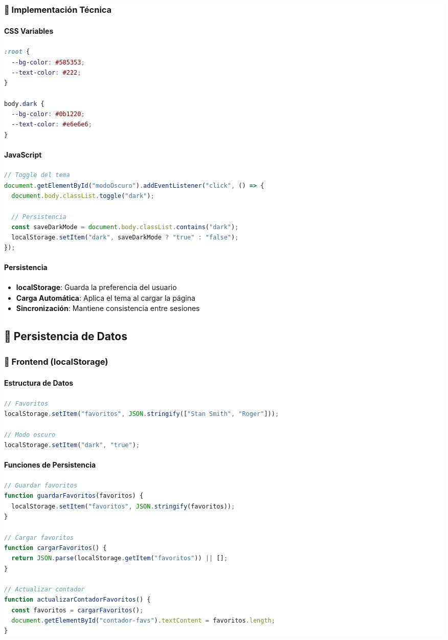 ### 🔧 Implementación Técnica

#### CSS Variables
```css
:root {
  --bg-color: #585353;
  --text-color: #222;
}

body.dark {
  --bg-color: #0b1220;
  --text-color: #e6e6e6;
}
```

#### JavaScript
```javascript
// Toggle del tema
document.getElementById("modoOscuro").addEventListener("click", () => {
  document.body.classList.toggle("dark");
  
  // Persistencia
  const saveDarkMode = document.body.classList.contains("dark");
  localStorage.setItem("dark", saveDarkMode ? "true" : "false");
});
```

#### Persistencia
- **localStorage**: Guarda la preferencia del usuario
- **Carga Automática**: Aplica el tema al cargar la página
- **Sincronización**: Mantiene consistencia entre sesiones

## 💾 Persistencia de Datos

### 📱 Frontend (localStorage)

#### Estructura de Datos
```javascript
// Favoritos
localStorage.setItem("favoritos", JSON.stringify(["Stan Smith", "Roger"]));

// Modo oscuro
localStorage.setItem("dark", "true");
```

#### Funciones de Persistencia
```javascript
// Guardar favoritos
function guardarFavoritos(favoritos) {
  localStorage.setItem("favoritos", JSON.stringify(favoritos));
}

// Cargar favoritos
function cargarFavoritos() {
  return JSON.parse(localStorage.getItem("favoritos")) || [];
}

// Actualizar contador
function actualizarContadorFavoritos() {
  const favoritos = cargarFavoritos();
  document.getElementById("contador-favs").textContent = favoritos.length;
}
```
